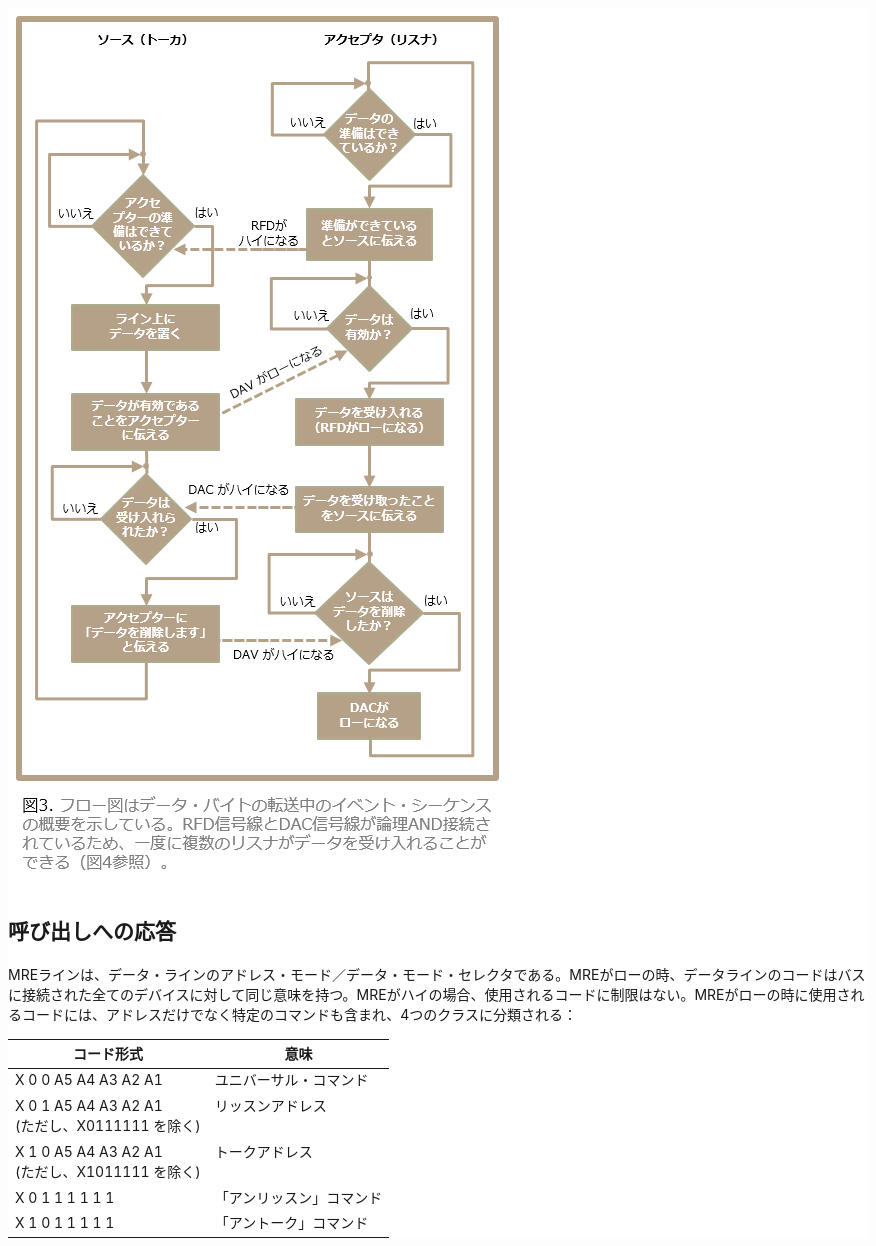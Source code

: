 ![図3](013_Figure3.png)

## 呼び出しへの応答
MREラインは、データ・ラインのアドレス・モード／データ・モード・セレクタである。MREがローの時、データラインのコードはバスに接続された全てのデバイスに対して同じ意味を持つ。MREがハイの場合、使用されるコードに制限はない。MREがローの時に使用されるコードには、アドレスだけでなく特定のコマンドも含まれ、4つのクラスに分類される：

|コード形式|意味|
|---|---|
|X 0 0 A5 A4 A3 A2 A1|ユニバーサル・コマンド|
|X 0 1 A5 A4 A3 A2 A1<BR>(ただし、X0111111 を除く)|リッスンアドレス|
|X 1 0 A5 A4 A3 A2 A1<BR>(ただし、X1011111 を除く)|トークアドレス|
|X 0 1 1 1 1 1 1|「アンリッスン」コマンド|
|X 1 0 1 1 1 1 1|「アントーク」コマンド|

